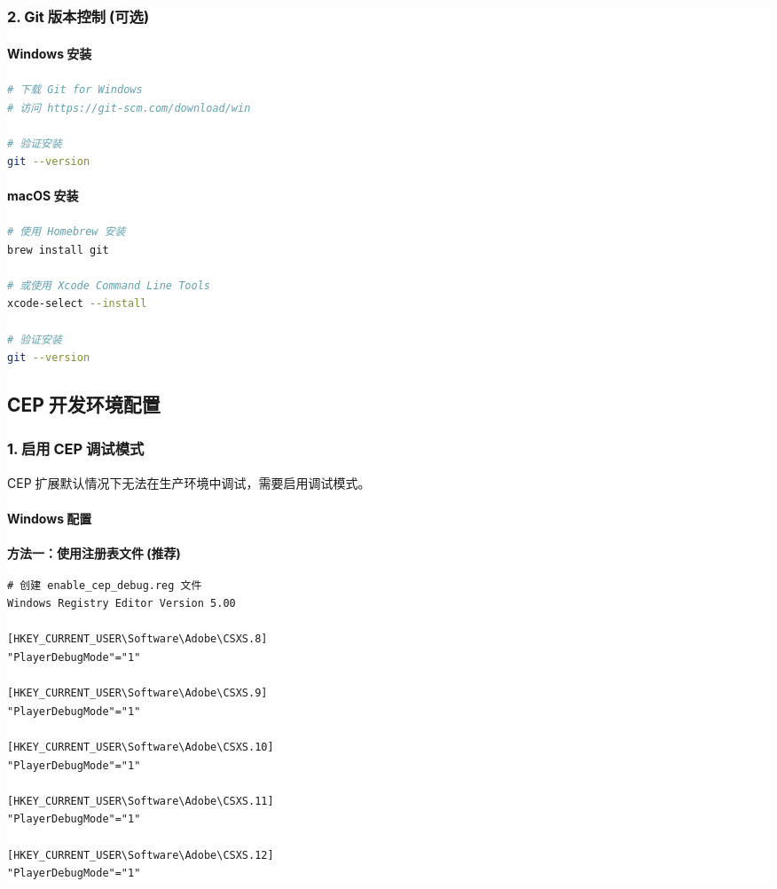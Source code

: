 ### 2. Git 版本控制 (可选)

#### Windows 安装
```bash
# 下载 Git for Windows
# 访问 https://git-scm.com/download/win

# 验证安装
git --version
```

#### macOS 安装
```bash
# 使用 Homebrew 安装
brew install git

# 或使用 Xcode Command Line Tools
xcode-select --install

# 验证安装
git --version
```

## CEP 开发环境配置

### 1. 启用 CEP 调试模式

CEP 扩展默认情况下无法在生产环境中调试，需要启用调试模式。

#### Windows 配置

**方法一：使用注册表文件 (推荐)**
```reg
# 创建 enable_cep_debug.reg 文件
Windows Registry Editor Version 5.00

[HKEY_CURRENT_USER\Software\Adobe\CSXS.8]
"PlayerDebugMode"="1"

[HKEY_CURRENT_USER\Software\Adobe\CSXS.9]
"PlayerDebugMode"="1"

[HKEY_CURRENT_USER\Software\Adobe\CSXS.10]
"PlayerDebugMode"="1"

[HKEY_CURRENT_USER\Software\Adobe\CSXS.11]
"PlayerDebugMode"="1"

[HKEY_CURRENT_USER\Software\Adobe\CSXS.12]
"PlayerDebugMode"="1"
```
